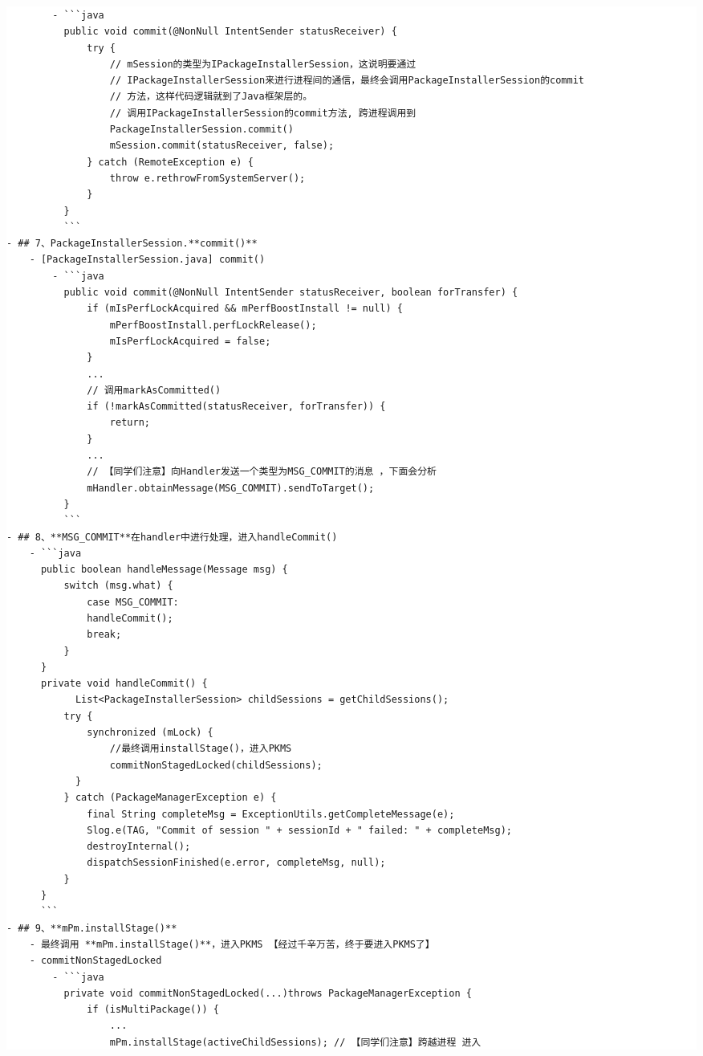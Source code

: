 			- ```java
			  public void commit(@NonNull IntentSender statusReceiver) {
			      try {
			          // mSession的类型为IPackageInstallerSession，这说明要通过
			          // IPackageInstallerSession来进行进程间的通信，最终会调用PackageInstallerSession的commit
			          // 方法，这样代码逻辑就到了Java框架层的。
			          // 调用IPackageInstallerSession的commit方法, 跨进程调用到
			          PackageInstallerSession.commit()
			          mSession.commit(statusReceiver, false);
			      } catch (RemoteException e) {
			          throw e.rethrowFromSystemServer();
			      }
			  }
			  ```
	- ## 7、PackageInstallerSession.**commit()**
		- [PackageInstallerSession.java] commit()
			- ```java
			  public void commit(@NonNull IntentSender statusReceiver, boolean forTransfer) {
			      if (mIsPerfLockAcquired && mPerfBoostInstall != null) {
			          mPerfBoostInstall.perfLockRelease();
			          mIsPerfLockAcquired = false;
			      }
			      ...
			      // 调用markAsCommitted()
			      if (!markAsCommitted(statusReceiver, forTransfer)) {
			          return;
			      }
			      ...
			      // 【同学们注意】向Handler发送一个类型为MSG_COMMIT的消息 ，下面会分析
			      mHandler.obtainMessage(MSG_COMMIT).sendToTarget();
			  }
			  ```
	- ## 8、**MSG_COMMIT**在handler中进行处理，进入handleCommit()
		- ```java
		  public boolean handleMessage(Message msg) {
		      switch (msg.what) {
		          case MSG_COMMIT:
		          handleCommit();
		          break;
		      }
		  }
		  private void handleCommit() {
		    	List<PackageInstallerSession> childSessions = getChildSessions();
		      try {
		          synchronized (mLock) {
		              //最终调用installStage()，进入PKMS
		              commitNonStagedLocked(childSessions);
		      	}
		      } catch (PackageManagerException e) {
		          final String completeMsg = ExceptionUtils.getCompleteMessage(e);
		          Slog.e(TAG, "Commit of session " + sessionId + " failed: " + completeMsg);
		          destroyInternal();
		          dispatchSessionFinished(e.error, completeMsg, null);
		      }
		  }
		  ```
	- ## 9、**mPm.installStage()**
		- 最终调用 **mPm.installStage()**，进入PKMS 【经过千辛万苦，终于要进入PKMS了】
		- commitNonStagedLocked
			- ```java
			  private void commitNonStagedLocked(...)throws PackageManagerException {
			      if (isMultiPackage()) {
			          ...
			          mPm.installStage(activeChildSessions); // 【同学们注意】跨越进程 进入